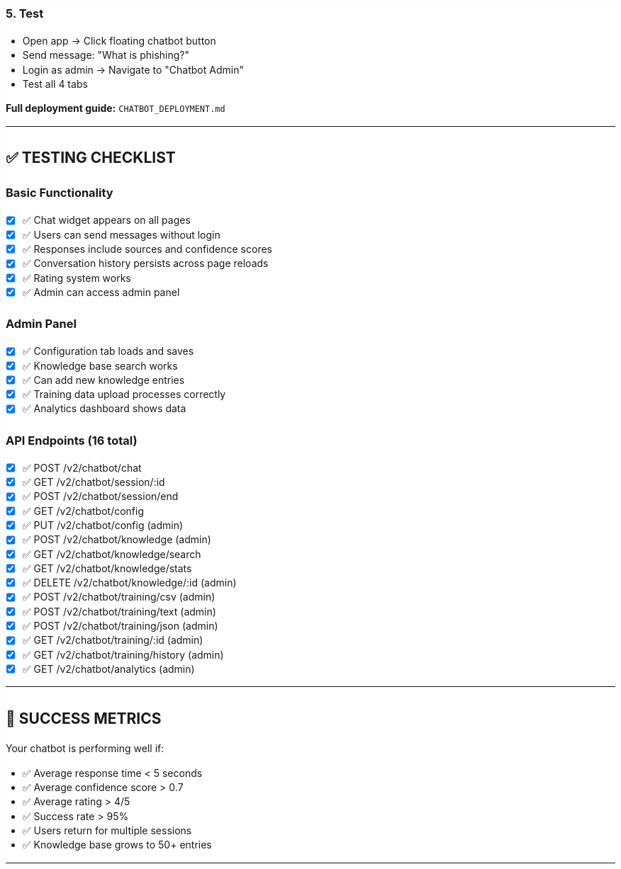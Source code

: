 ### 5. Test
- Open app → Click floating chatbot button
- Send message: "What is phishing?"
- Login as admin → Navigate to "Chatbot Admin"
- Test all 4 tabs

**Full deployment guide:** `CHATBOT_DEPLOYMENT.md`

---

## ✅ TESTING CHECKLIST

### Basic Functionality
- [x] ✅ Chat widget appears on all pages
- [x] ✅ Users can send messages without login
- [x] ✅ Responses include sources and confidence scores
- [x] ✅ Conversation history persists across page reloads
- [x] ✅ Rating system works
- [x] ✅ Admin can access admin panel

### Admin Panel
- [x] ✅ Configuration tab loads and saves
- [x] ✅ Knowledge base search works
- [x] ✅ Can add new knowledge entries
- [x] ✅ Training data upload processes correctly
- [x] ✅ Analytics dashboard shows data

### API Endpoints (16 total)
- [x] ✅ POST /v2/chatbot/chat
- [x] ✅ GET /v2/chatbot/session/:id
- [x] ✅ POST /v2/chatbot/session/end
- [x] ✅ GET /v2/chatbot/config
- [x] ✅ PUT /v2/chatbot/config (admin)
- [x] ✅ POST /v2/chatbot/knowledge (admin)
- [x] ✅ GET /v2/chatbot/knowledge/search
- [x] ✅ GET /v2/chatbot/knowledge/stats
- [x] ✅ DELETE /v2/chatbot/knowledge/:id (admin)
- [x] ✅ POST /v2/chatbot/training/csv (admin)
- [x] ✅ POST /v2/chatbot/training/text (admin)
- [x] ✅ POST /v2/chatbot/training/json (admin)
- [x] ✅ GET /v2/chatbot/training/:id (admin)
- [x] ✅ GET /v2/chatbot/training/history (admin)
- [x] ✅ GET /v2/chatbot/analytics (admin)

---

## 🎯 SUCCESS METRICS

Your chatbot is performing well if:
- ✅ Average response time < 5 seconds
- ✅ Average confidence score > 0.7
- ✅ Average rating > 4/5
- ✅ Success rate > 95%
- ✅ Users return for multiple sessions
- ✅ Knowledge base grows to 50+ entries

---